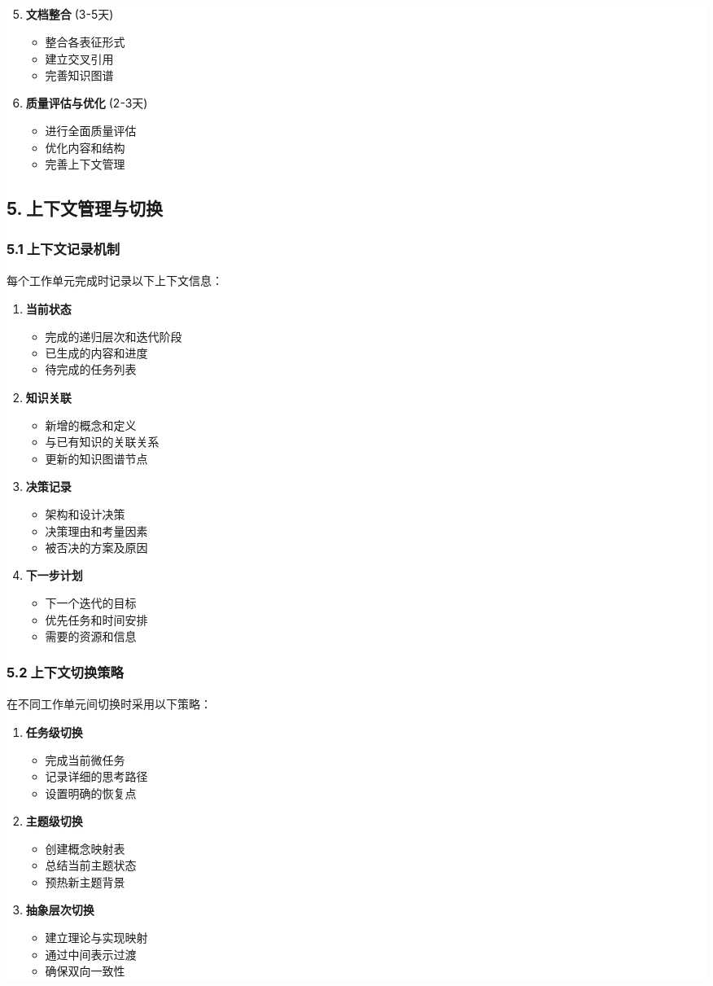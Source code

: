 5. **文档整合** (3-5天)
   - 整合各表征形式
   - 建立交叉引用
   - 完善知识图谱

6. **质量评估与优化** (2-3天)
   - 进行全面质量评估
   - 优化内容和结构
   - 完善上下文管理

## 5. 上下文管理与切换

### 5.1 上下文记录机制

每个工作单元完成时记录以下上下文信息：

1. **当前状态**
   - 完成的递归层次和迭代阶段
   - 已生成的内容和进度
   - 待完成的任务列表

2. **知识关联**
   - 新增的概念和定义
   - 与已有知识的关联关系
   - 更新的知识图谱节点

3. **决策记录**
   - 架构和设计决策
   - 决策理由和考量因素
   - 被否决的方案及原因

4. **下一步计划**
   - 下一个迭代的目标
   - 优先任务和时间安排
   - 需要的资源和信息

### 5.2 上下文切换策略

在不同工作单元间切换时采用以下策略：

1. **任务级切换**
   - 完成当前微任务
   - 记录详细的思考路径
   - 设置明确的恢复点

2. **主题级切换**
   - 创建概念映射表
   - 总结当前主题状态
   - 预热新主题背景

3. **抽象层次切换**
   - 建立理论与实现映射
   - 通过中间表示过渡
   - 确保双向一致性
